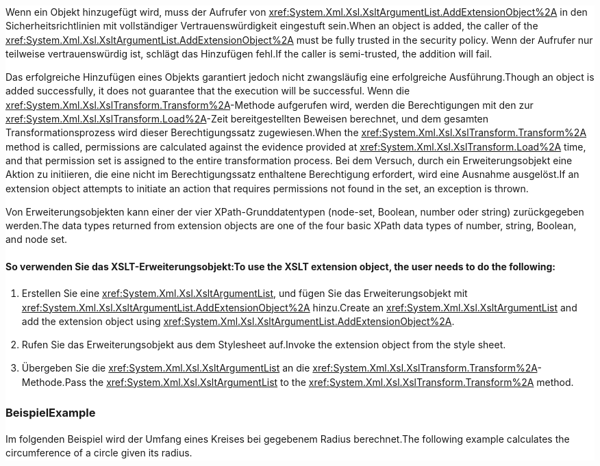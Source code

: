  <span data-ttu-id="d9cca-155">Wenn ein Objekt hinzugefügt wird, muss der Aufrufer von <xref:System.Xml.Xsl.XsltArgumentList.AddExtensionObject%2A> in den Sicherheitsrichtlinien mit vollständiger Vertrauenswürdigkeit eingestuft sein.</span><span class="sxs-lookup"><span data-stu-id="d9cca-155">When an object is added, the caller of the <xref:System.Xml.Xsl.XsltArgumentList.AddExtensionObject%2A> must be fully trusted in the security policy.</span></span> <span data-ttu-id="d9cca-156">Wenn der Aufrufer nur teilweise vertrauenswürdig ist, schlägt das Hinzufügen fehl.</span><span class="sxs-lookup"><span data-stu-id="d9cca-156">If the caller is semi-trusted, the addition will fail.</span></span>  
  
 <span data-ttu-id="d9cca-157">Das erfolgreiche Hinzufügen eines Objekts garantiert jedoch nicht zwangsläufig eine erfolgreiche Ausführung.</span><span class="sxs-lookup"><span data-stu-id="d9cca-157">Though an object is added successfully, it does not guarantee that the execution will be successful.</span></span> <span data-ttu-id="d9cca-158">Wenn die <xref:System.Xml.Xsl.XslTransform.Transform%2A>-Methode aufgerufen wird, werden die Berechtigungen mit den zur <xref:System.Xml.Xsl.XslTransform.Load%2A>-Zeit bereitgestellten Beweisen berechnet, und dem gesamten Transformationsprozess wird dieser Berechtigungssatz zugewiesen.</span><span class="sxs-lookup"><span data-stu-id="d9cca-158">When the <xref:System.Xml.Xsl.XslTransform.Transform%2A> method is called, permissions are calculated against the evidence provided at <xref:System.Xml.Xsl.XslTransform.Load%2A> time, and that permission set is assigned to the entire transformation process.</span></span> <span data-ttu-id="d9cca-159">Bei dem Versuch, durch ein Erweiterungsobjekt eine Aktion zu initiieren, die eine nicht im Berechtigungssatz enthaltene Berechtigung erfordert, wird eine Ausnahme ausgelöst.</span><span class="sxs-lookup"><span data-stu-id="d9cca-159">If an extension object attempts to initiate an action that requires permissions not found in the set, an exception is thrown.</span></span>  
  
 <span data-ttu-id="d9cca-160">Von Erweiterungsobjekten kann einer der vier XPath-Grunddatentypen (node-set, Boolean, number oder string) zurückgegeben werden.</span><span class="sxs-lookup"><span data-stu-id="d9cca-160">The data types returned from extension objects are one of the four basic XPath data types of number, string, Boolean, and node set.</span></span>  
  
#### <a name="to-use-the-xslt-extension-object-the-user-needs-to-do-the-following"></a><span data-ttu-id="d9cca-161">So verwenden Sie das XSLT-Erweiterungsobjekt:</span><span class="sxs-lookup"><span data-stu-id="d9cca-161">To use the XSLT extension object, the user needs to do the following:</span></span>  
  
1. <span data-ttu-id="d9cca-162">Erstellen Sie eine <xref:System.Xml.Xsl.XsltArgumentList>, und fügen Sie das Erweiterungsobjekt mit <xref:System.Xml.Xsl.XsltArgumentList.AddExtensionObject%2A> hinzu.</span><span class="sxs-lookup"><span data-stu-id="d9cca-162">Create an <xref:System.Xml.Xsl.XsltArgumentList> and add the extension object using <xref:System.Xml.Xsl.XsltArgumentList.AddExtensionObject%2A>.</span></span>  
  
2. <span data-ttu-id="d9cca-163">Rufen Sie das Erweiterungsobjekt aus dem Stylesheet auf.</span><span class="sxs-lookup"><span data-stu-id="d9cca-163">Invoke the extension object from the style sheet.</span></span>  
  
3. <span data-ttu-id="d9cca-164">Übergeben Sie die <xref:System.Xml.Xsl.XsltArgumentList> an die <xref:System.Xml.Xsl.XslTransform.Transform%2A>-Methode.</span><span class="sxs-lookup"><span data-stu-id="d9cca-164">Pass the <xref:System.Xml.Xsl.XsltArgumentList> to the <xref:System.Xml.Xsl.XslTransform.Transform%2A> method.</span></span>  
  
### <a name="example"></a><span data-ttu-id="d9cca-165">Beispiel</span><span class="sxs-lookup"><span data-stu-id="d9cca-165">Example</span></span>  
 <span data-ttu-id="d9cca-166">Im folgenden Beispiel wird der Umfang eines Kreises bei gegebenem Radius berechnet.</span><span class="sxs-lookup"><span data-stu-id="d9cca-166">The following example calculates the circumference of a circle given its radius.</span></span>  
  